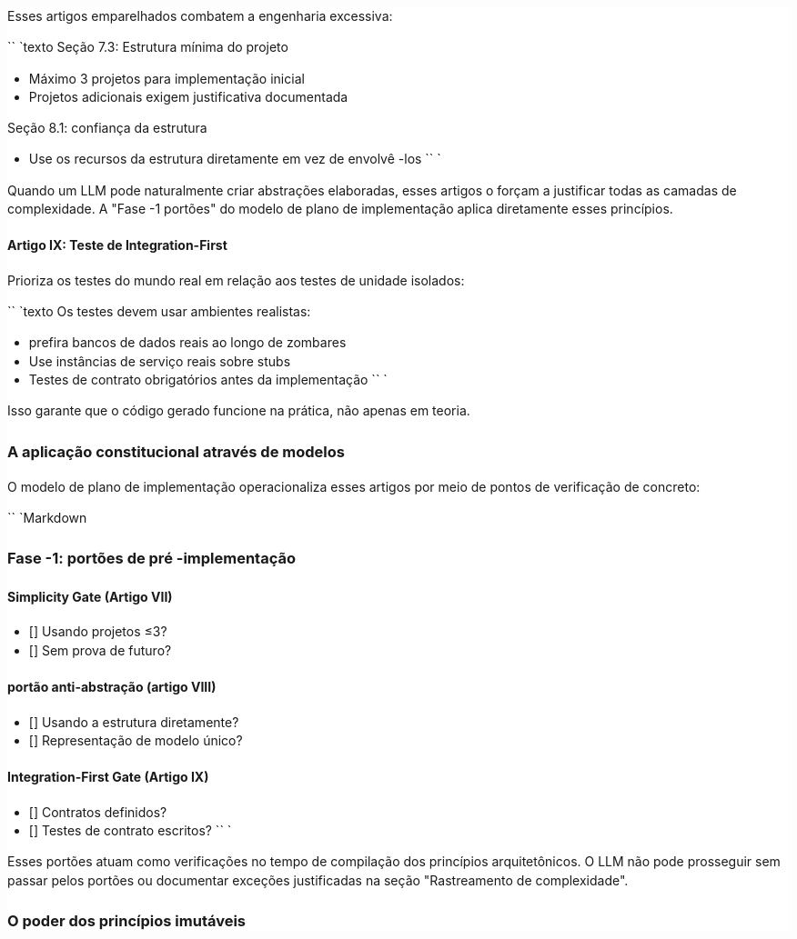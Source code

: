 Esses artigos emparelhados combatem a engenharia excessiva:

`` `texto
Seção 7.3: Estrutura mínima do projeto
- Máximo 3 projetos para implementação inicial
- Projetos adicionais exigem justificativa documentada

Seção 8.1: confiança da estrutura
- Use os recursos da estrutura diretamente em vez de envolvê -los
`` `

Quando um LLM pode naturalmente criar abstrações elaboradas, esses artigos o forçam a justificar todas as camadas de complexidade. A "Fase -1 portões" do modelo de plano de implementação aplica diretamente esses princípios.

#### Artigo IX: Teste de Integration-First

Prioriza os testes do mundo real em relação aos testes de unidade isolados:

`` `texto
Os testes devem usar ambientes realistas:
- prefira bancos de dados reais ao longo de zombares
- Use instâncias de serviço reais sobre stubs
- Testes de contrato obrigatórios antes da implementação
`` `

Isso garante que o código gerado funcione na prática, não apenas em teoria.

### A aplicação constitucional através de modelos

O modelo de plano de implementação operacionaliza esses artigos por meio de pontos de verificação de concreto:

`` `Markdown
### Fase -1: portões de pré -implementação
#### Simplicity Gate (Artigo VII)
- [] Usando projetos ≤3?
- [] Sem prova de futuro?

#### portão anti-abstração (artigo VIII)
- [] Usando a estrutura diretamente?
- [] Representação de modelo único?

#### Integration-First Gate (Artigo IX)
- [] Contratos definidos?
- [] Testes de contrato escritos?
`` `

Esses portões atuam como verificações no tempo de compilação dos princípios arquitetônicos. O LLM não pode prosseguir sem passar pelos portões ou documentar exceções justificadas na seção "Rastreamento de complexidade".

### O poder dos princípios imutáveis
